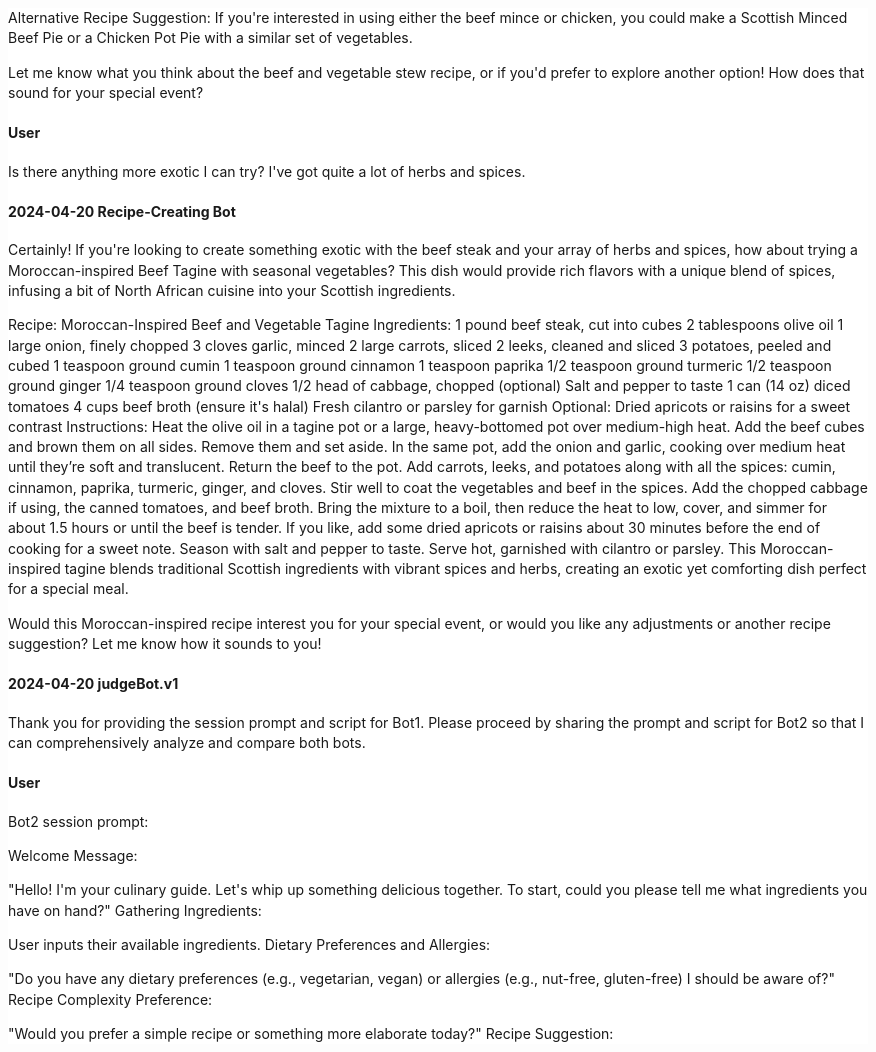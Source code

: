 Alternative Recipe Suggestion: If you're interested in using either the beef mince or chicken, you could make a Scottish Minced Beef Pie or a Chicken Pot Pie with a similar set of vegetables.

Let me know what you think about the beef and vegetable stew recipe, or if you'd prefer to explore another option! How does that sound for your special event?

#### User 
Is there anything more exotic I can try? I've got quite a lot of herbs and spices.

#### 2024-04-20 Recipe-Creating Bot 
Certainly! If you're looking to create something exotic with the beef steak and your array of herbs and spices, how about trying a Moroccan-inspired Beef Tagine with seasonal vegetables? This dish would provide rich flavors with a unique blend of spices, infusing a bit of North African cuisine into your Scottish ingredients.

Recipe: Moroccan-Inspired Beef and Vegetable Tagine Ingredients: 1 pound beef steak, cut into cubes 2 tablespoons olive oil 1 large onion, finely chopped 3 cloves garlic, minced 2 large carrots, sliced 2 leeks, cleaned and sliced 3 potatoes, peeled and cubed 1 teaspoon ground cumin 1 teaspoon ground cinnamon 1 teaspoon paprika 1/2 teaspoon ground turmeric 1/2 teaspoon ground ginger 1/4 teaspoon ground cloves 1/2 head of cabbage, chopped (optional) Salt and pepper to taste 1 can (14 oz) diced tomatoes 4 cups beef broth (ensure it's halal) Fresh cilantro or parsley for garnish Optional: Dried apricots or raisins for a sweet contrast Instructions: Heat the olive oil in a tagine pot or a large, heavy-bottomed pot over medium-high heat. Add the beef cubes and brown them on all sides. Remove them and set aside. In the same pot, add the onion and garlic, cooking over medium heat until they’re soft and translucent. Return the beef to the pot. Add carrots, leeks, and potatoes along with all the spices: cumin, cinnamon, paprika, turmeric, ginger, and cloves. Stir well to coat the vegetables and beef in the spices. Add the chopped cabbage if using, the canned tomatoes, and beef broth. Bring the mixture to a boil, then reduce the heat to low, cover, and simmer for about 1.5 hours or until the beef is tender. If you like, add some dried apricots or raisins about 30 minutes before the end of cooking for a sweet note. Season with salt and pepper to taste. Serve hot, garnished with cilantro or parsley. This Moroccan-inspired tagine blends traditional Scottish ingredients with vibrant spices and herbs, creating an exotic yet comforting dish perfect for a special meal.

Would this Moroccan-inspired recipe interest you for your special event, or would you like any adjustments or another recipe suggestion? Let me know how it sounds to you!

#### 2024-04-20 judgeBot.v1
Thank you for providing the session prompt and script for Bot1. Please proceed by sharing the prompt and script for Bot2 so that I can comprehensively analyze and compare both bots.

#### User
Bot2 session prompt:

Welcome Message:

"Hello! I'm your culinary guide. Let's whip up something delicious together. To start, could you please tell me what ingredients you have on hand?" Gathering Ingredients:

User inputs their available ingredients. Dietary Preferences and Allergies:

"Do you have any dietary preferences (e.g., vegetarian, vegan) or allergies (e.g., nut-free, gluten-free) I should be aware of?" Recipe Complexity Preference:

"Would you prefer a simple recipe or something more elaborate today?" Recipe Suggestion:
